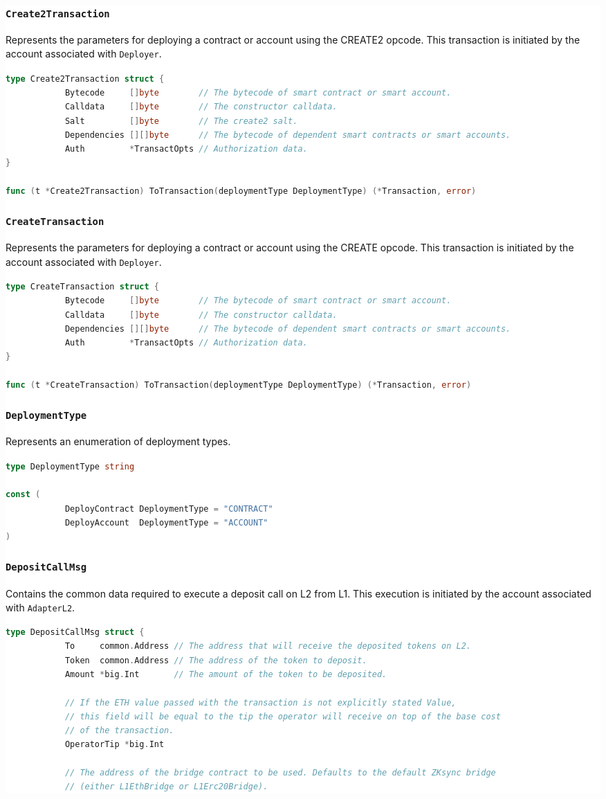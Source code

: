 ### `Create2Transaction`

Represents the parameters for deploying a contract or account using the CREATE2 opcode.
This transaction is initiated by the account associated with `Deployer`.

```go
type Create2Transaction struct {
        	Bytecode     []byte        // The bytecode of smart contract or smart account.
        	Calldata     []byte        // The constructor calldata.
        	Salt         []byte        // The create2 salt.
        	Dependencies [][]byte      // The bytecode of dependent smart contracts or smart accounts.
        	Auth         *TransactOpts // Authorization data.
}
 
func (t *Create2Transaction) ToTransaction(deploymentType DeploymentType) (*Transaction, error)
```

### `CreateTransaction`

Represents the parameters for deploying a contract or account using the CREATE opcode.
This transaction is initiated by the account associated with `Deployer`.

```go
type CreateTransaction struct {
        	Bytecode     []byte        // The bytecode of smart contract or smart account.
        	Calldata     []byte        // The constructor calldata.
        	Dependencies [][]byte      // The bytecode of dependent smart contracts or smart accounts.
        	Auth         *TransactOpts // Authorization data.
}
 
func (t *CreateTransaction) ToTransaction(deploymentType DeploymentType) (*Transaction, error)
```

### `DeploymentType`

Represents an enumeration of deployment types.

```go
type DeploymentType string
 
const (
        	DeployContract DeploymentType = "CONTRACT"
        	DeployAccount  DeploymentType = "ACCOUNT"
)
```

### `DepositCallMsg`

Contains the common data required to execute a deposit call on L2 from L1.
This execution is initiated by the account associated with `AdapterL2`.

```go
type DepositCallMsg struct {
        	To     common.Address // The address that will receive the deposited tokens on L2.
        	Token  common.Address // The address of the token to deposit.
        	Amount *big.Int       // The amount of the token to be deposited.
 
        	// If the ETH value passed with the transaction is not explicitly stated Value,
        	// this field will be equal to the tip the operator will receive on top of the base cost
        	// of the transaction.
        	OperatorTip *big.Int
 
        	// The address of the bridge contract to be used. Defaults to the default ZKsync bridge
        	// (either L1EthBridge or L1Erc20Bridge).
```